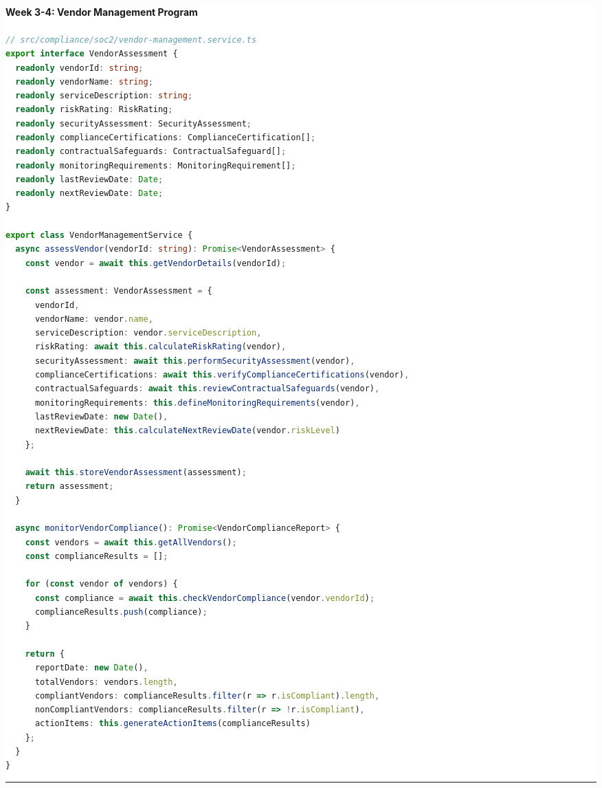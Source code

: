 #### **Week 3-4: Vendor Management Program**
```typescript
// src/compliance/soc2/vendor-management.service.ts
export interface VendorAssessment {
  readonly vendorId: string;
  readonly vendorName: string;
  readonly serviceDescription: string;
  readonly riskRating: RiskRating;
  readonly securityAssessment: SecurityAssessment;
  readonly complianceCertifications: ComplianceCertification[];
  readonly contractualSafeguards: ContractualSafeguard[];
  readonly monitoringRequirements: MonitoringRequirement[];
  readonly lastReviewDate: Date;
  readonly nextReviewDate: Date;
}

export class VendorManagementService {
  async assessVendor(vendorId: string): Promise<VendorAssessment> {
    const vendor = await this.getVendorDetails(vendorId);
    
    const assessment: VendorAssessment = {
      vendorId,
      vendorName: vendor.name,
      serviceDescription: vendor.serviceDescription,
      riskRating: await this.calculateRiskRating(vendor),
      securityAssessment: await this.performSecurityAssessment(vendor),
      complianceCertifications: await this.verifyComplianceCertifications(vendor),
      contractualSafeguards: await this.reviewContractualSafeguards(vendor),
      monitoringRequirements: this.defineMonitoringRequirements(vendor),
      lastReviewDate: new Date(),
      nextReviewDate: this.calculateNextReviewDate(vendor.riskLevel)
    };

    await this.storeVendorAssessment(assessment);
    return assessment;
  }

  async monitorVendorCompliance(): Promise<VendorComplianceReport> {
    const vendors = await this.getAllVendors();
    const complianceResults = [];

    for (const vendor of vendors) {
      const compliance = await this.checkVendorCompliance(vendor.vendorId);
      complianceResults.push(compliance);
    }

    return {
      reportDate: new Date(),
      totalVendors: vendors.length,
      compliantVendors: complianceResults.filter(r => r.isCompliant).length,
      nonCompliantVendors: complianceResults.filter(r => !r.isCompliant),
      actionItems: this.generateActionItems(complianceResults)
    };
  }
}
```

---